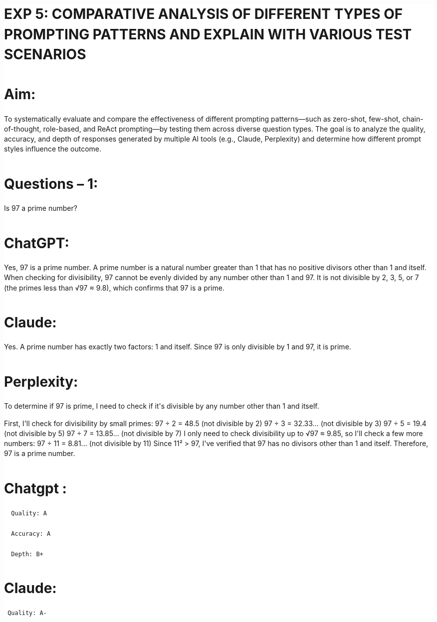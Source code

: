 

# EXP 5: COMPARATIVE ANALYSIS OF DIFFERENT TYPES OF PROMPTING PATTERNS AND EXPLAIN WITH VARIOUS TEST SCENARIOS


# Aim:
To systematically evaluate and compare the effectiveness of different prompting patterns—such as zero-shot, few-shot, chain-of-thought, role-based, and ReAct prompting—by testing them across diverse question types. The goal is to analyze the quality, accuracy, and depth of responses generated by multiple AI tools (e.g., Claude, Perplexity) and determine how different prompt styles influence the outcome.

# Questions – 1:
Is 97 a prime number?
# ChatGPT:
Yes, 97 is a prime number. A prime number is a natural number greater than 1 that has no positive divisors other than 1 and itself. When checking for divisibility, 97 cannot be evenly divided by any number other than 1 and 97. It is not divisible by 2, 3, 5, or 7 (the primes less than √97 ≈ 9.8), which confirms that 97 is a prime.

# Claude:
Yes. A prime number has exactly two factors: 1 and itself. Since 97 is only divisible by 1 and 97, it is prime.

# Perplexity:
To determine if 97 is prime, I need to check if it's divisible by any number other than 1 and itself.

First, I'll check for divisibility by small primes: 97 ÷ 2 = 48.5 (not divisible by 2) 97 ÷ 3 = 32.33... (not divisible by 3) 97 ÷ 5 = 19.4 (not divisible by 5) 97 ÷ 7 = 13.85... (not divisible by 7) I only need to check divisibility up to √97 ≈ 9.85, so I'll check a few more numbers: 97 ÷ 11 = 8.81... (not divisible by 11) Since 11² > 97, I've verified that 97 has no divisors other than 1 and itself. Therefore, 97 is a prime number.

# Chatgpt :
      Quality: A

      Accuracy: A

      Depth: B+
# Claude:
     Quality: A-

